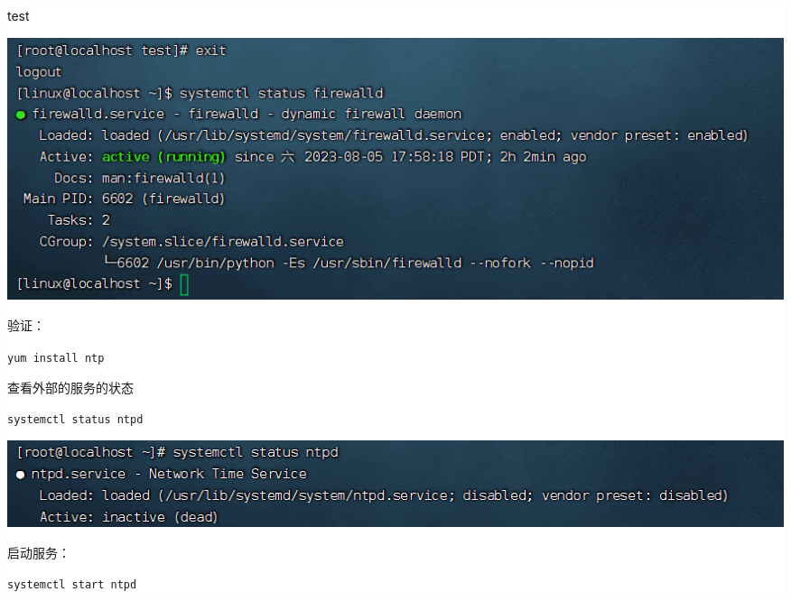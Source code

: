 test

![image-20230806110049490](assets/image-20230806110049490.png)

验证：

```
yum install ntp
```

查看外部的服务的状态

```
systemctl status ntpd
```

![image-20230806111137369](assets/image-20230806111137369.png)

   启动服务：

```
systemctl start ntpd
```
